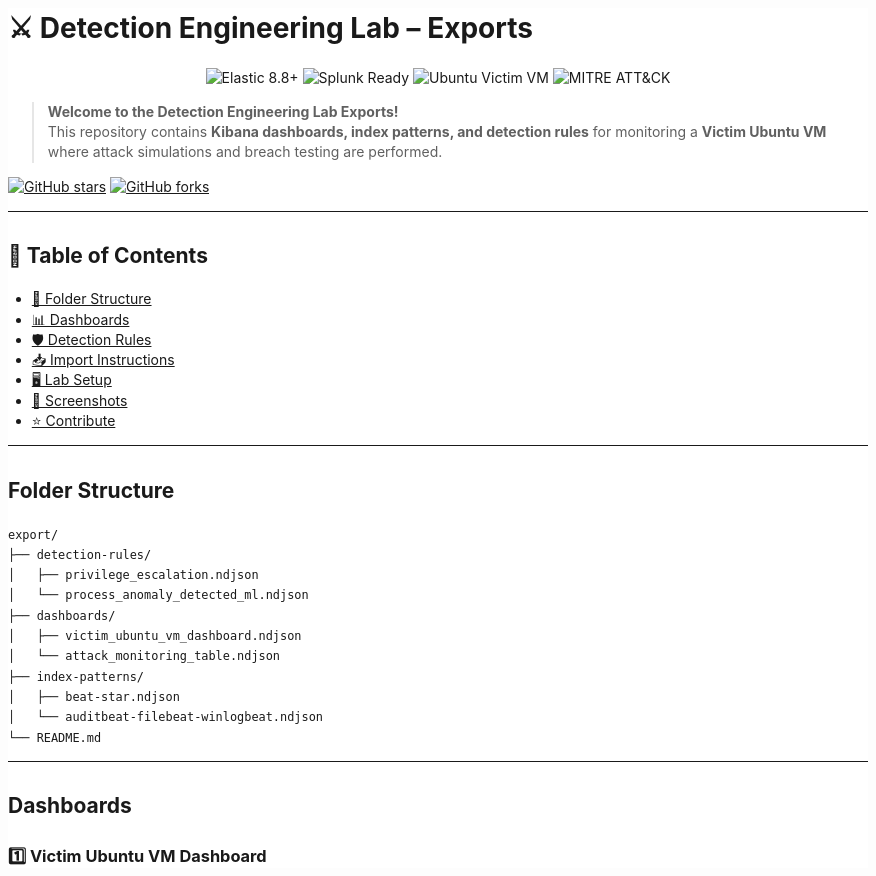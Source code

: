 # ⚔️ Detection Engineering Lab – Exports

<p align="center"> <img src="https://img.shields.io/badge/Elastic-8.8+-005571?style=for-the-badge&logo=elastic&logoColor=white" alt="Elastic 8.8+"/> <img src="https://img.shields.io/badge/Splunk-Ready-FF6600?style=for-the-badge&logo=splunk&logoColor=white" alt="Splunk Ready"/> <img src="https://img.shields.io/badge/Platform-Ubuntu%2016.04+-E95420?style=for-the-badge&logo=ubuntu&logoColor=white" alt="Ubuntu Victim VM"/> <img src="https://img.shields.io/badge/MITRE-ATT%26CK-FF0000?style=for-the-badge&logo=mitre&logoColor=white" alt="MITRE ATT&CK"/> </p>

> **Welcome to the Detection Engineering Lab Exports!**  
> This repository contains **Kibana dashboards, index patterns, and detection rules** for monitoring a **Victim Ubuntu VM** where attack simulations and breach testing are performed.

[![GitHub stars](https://img.shields.io/github/stars/your-repo/detection-lab-exports?style=social)](https://github.com/your-repo/detection-lab-exports) [![GitHub forks](https://img.shields.io/github/forks/your-repo/detection-lab-exports?style=social)](https://github.com/your-repo/detection-lab-exports)

---

## 📑 Table of Contents

- [📂 Folder Structure](https://claude.ai/chat/b7fe4c4c-7853-46d9-93d5-d2215b5f2502#folder-structure)
- [📊 Dashboards](https://claude.ai/chat/b7fe4c4c-7853-46d9-93d5-d2215b5f2502#dashboards)
- [🛡️ Detection Rules](https://claude.ai/chat/b7fe4c4c-7853-46d9-93d5-d2215b5f2502#detection-rules)
- [📥 Import Instructions](https://claude.ai/chat/b7fe4c4c-7853-46d9-93d5-d2215b5f2502#import-instructions)
- [🖥️ Lab Setup](https://claude.ai/chat/b7fe4c4c-7853-46d9-93d5-d2215b5f2502#lab-setup)
- [🚀 Screenshots](https://claude.ai/chat/b7fe4c4c-7853-46d9-93d5-d2215b5f2502#screenshots)
- [⭐ Contribute](https://claude.ai/chat/b7fe4c4c-7853-46d9-93d5-d2215b5f2502#contribute)

---

## Folder Structure

```plaintext
export/
├── detection-rules/
│   ├── privilege_escalation.ndjson
│   └── process_anomaly_detected_ml.ndjson
├── dashboards/
│   ├── victim_ubuntu_vm_dashboard.ndjson
│   └── attack_monitoring_table.ndjson
├── index-patterns/
│   ├── beat-star.ndjson
│   └── auditbeat-filebeat-winlogbeat.ndjson
└── README.md
```

---

## Dashboards

### 1️⃣ **Victim Ubuntu VM Dashboard**
